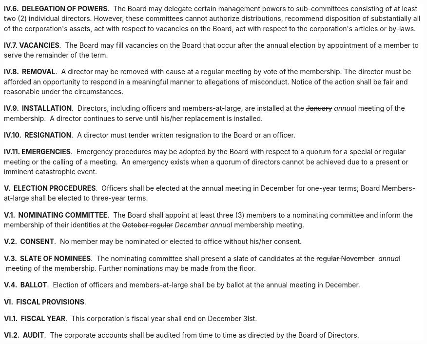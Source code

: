 **IV.6. &nbsp;DELEGATION OF POWERS**.
&nbsp;The Board may delegate certain management powers to sub-committees consisting of at least two (2) individual directors.
However, these committees cannot authorize distributions, recommend disposition of substantially all of the corporation's assets, act with respect to vacancies on the Board, act with respect to the corporation's articles or by-laws.

**IV.7. VACANCIES**.
&nbsp;The Board may fill vacancies on the Board that occur after the annual election by appointment of a member to serve the remainder of the term.

**IV.8. &nbsp;REMOVAL**.
&nbsp;A director may be removed with cause at a regular meeting by vote of the membership.
The director must be afforded an opportunity to respond in a meaningful manner to allegations of misconduct.
Notice of the action shall be fair and reasonable under the circumstances.

**IV.9. &nbsp;INSTALLATION**.
&nbsp;Directors, including officers and members-at-large, are installed at the ~~January~~ *annua*l meeting of the membership.
&nbsp;A director continues to serve until his/her replacement is installed.

**IV.10. &nbsp;RESIGNATION**.
&nbsp;A director must tender written resignation to the Board or an officer.

**IV.11. EMERGENCIES**.
&nbsp;Emergency procedures may be adopted by the Board with respect to a quorum for a special or regular meeting or the calling of a meeting.
&nbsp;An emergency exists when a quorum of directors cannot be achieved due to a present or imminent catastrophic event.

**V. &nbsp;ELECTION PROCEDURES**.
&nbsp;Officers shall be elected at the annual meeting in December for one-year terms; Board Members-at-large shall be elected to three-year terms.

**V.1. &nbsp;NOMINATING COMMITTEE**.
&nbsp;The Board shall appoint at least three (3) members to a nominating committee and inform the membership of their identities at the ~~October regular~~ *December annual* membership meeting.

**V.2. &nbsp;CONSENT**.
&nbsp;No member may be nominated or elected to office without his/her consent.

**V.3. &nbsp;SLATE OF NOMINEES**.
&nbsp;The nominating committee shall present a slate of candidates at the ~~regular November~~ &nbsp;*annua*l &nbsp;meeting of the membership.
Further nominations may be made from the floor.

**V.4. &nbsp;BALLOT**.
&nbsp;Election of officers and members-at-large shall be by ballot at the annual meeting in December.

**VI. &nbsp;FISCAL PROVISIONS**.

**VI.1. &nbsp;FISCAL YEAR**.
&nbsp;This corporation's fiscal year shall end on December 3Ist.

**VI.2. &nbsp;AUDIT**.
&nbsp;The corporate accounts shall be audited from time to time as directed by the Board of Directors.
